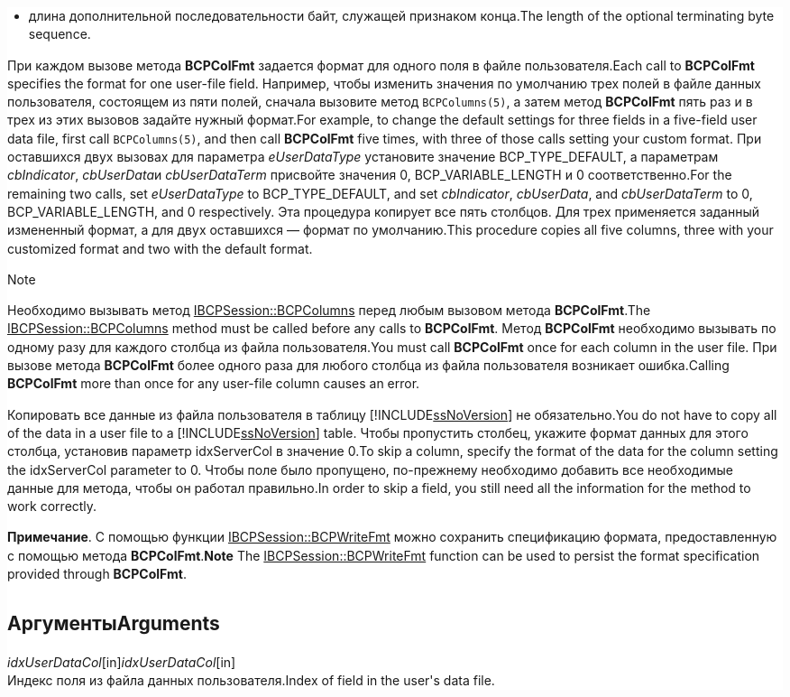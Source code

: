 -   <span data-ttu-id="5b1a7-117">длина дополнительной последовательности байт, служащей признаком конца.</span><span class="sxs-lookup"><span data-stu-id="5b1a7-117">The length of the optional terminating byte sequence.</span></span>  
  
 <span data-ttu-id="5b1a7-118">При каждом вызове метода **BCPColFmt** задается формат для одного поля в файле пользователя.</span><span class="sxs-lookup"><span data-stu-id="5b1a7-118">Each call to **BCPColFmt** specifies the format for one user-file field.</span></span> <span data-ttu-id="5b1a7-119">Например, чтобы изменить значения по умолчанию трех полей в файле данных пользователя, состоящем из пяти полей, сначала вызовите метод `BCPColumns(5)`, а затем метод **BCPColFmt** пять раз и в трех из этих вызовов задайте нужный формат.</span><span class="sxs-lookup"><span data-stu-id="5b1a7-119">For example, to change the default settings for three fields in a five-field user data file, first call `BCPColumns(5)`, and then call **BCPColFmt** five times, with three of those calls setting your custom format.</span></span> <span data-ttu-id="5b1a7-120">При оставшихся двух вызовах для параметра *eUserDataType* установите значение BCP_TYPE_DEFAULT, а параметрам *cbIndicator*, *cbUserData*и *cbUserDataTerm* присвойте значения 0, BCP_VARIABLE_LENGTH и 0 соответственно.</span><span class="sxs-lookup"><span data-stu-id="5b1a7-120">For the remaining two calls, set *eUserDataType* to BCP_TYPE_DEFAULT, and set *cbIndicator*, *cbUserData*, and *cbUserDataTerm* to 0, BCP_VARIABLE_LENGTH, and 0 respectively.</span></span> <span data-ttu-id="5b1a7-121">Эта процедура копирует все пять столбцов. Для трех применяется заданный измененный формат, а для двух оставшихся — формат по умолчанию.</span><span class="sxs-lookup"><span data-stu-id="5b1a7-121">This procedure copies all five columns, three with your customized format and two with the default format.</span></span>  
  
> [!NOTE]  
>  <span data-ttu-id="5b1a7-122">Необходимо вызывать метод [IBCPSession::BCPColumns](ibcpsession-bcpcolumns-ole-db.md) перед любым вызовом метода **BCPColFmt**.</span><span class="sxs-lookup"><span data-stu-id="5b1a7-122">The [IBCPSession::BCPColumns](ibcpsession-bcpcolumns-ole-db.md) method must be called before any calls to **BCPColFmt**.</span></span> <span data-ttu-id="5b1a7-123">Метод **BCPColFmt** необходимо вызывать по одному разу для каждого столбца из файла пользователя.</span><span class="sxs-lookup"><span data-stu-id="5b1a7-123">You must call **BCPColFmt** once for each column in the user file.</span></span> <span data-ttu-id="5b1a7-124">При вызове метода **BCPColFmt** более одного раза для любого столбца из файла пользователя возникает ошибка.</span><span class="sxs-lookup"><span data-stu-id="5b1a7-124">Calling **BCPColFmt** more than once for any user-file column causes an error.</span></span>  
  
 <span data-ttu-id="5b1a7-125">Копировать все данные из файла пользователя в таблицу [!INCLUDE[ssNoVersion](../../includes/ssnoversion-md.md)] не обязательно.</span><span class="sxs-lookup"><span data-stu-id="5b1a7-125">You do not have to copy all of the data in a user file to a [!INCLUDE[ssNoVersion](../../includes/ssnoversion-md.md)] table.</span></span> <span data-ttu-id="5b1a7-126">Чтобы пропустить столбец, укажите формат данных для этого столбца, установив параметр idxServerCol в значение 0.</span><span class="sxs-lookup"><span data-stu-id="5b1a7-126">To skip a column, specify the format of the data for the column setting the idxServerCol parameter to 0.</span></span> <span data-ttu-id="5b1a7-127">Чтобы поле было пропущено, по-прежнему необходимо добавить все необходимые данные для метода, чтобы он работал правильно.</span><span class="sxs-lookup"><span data-stu-id="5b1a7-127">In order to skip a field, you still need all the information for the method to work correctly.</span></span>  
  
 <span data-ttu-id="5b1a7-128">**Примечание**. С помощью функции [IBCPSession::BCPWriteFmt](ibcpsession-bcpwritefmt-ole-db.md) можно сохранить спецификацию формата, предоставленную с помощью метода **BCPColFmt**.</span><span class="sxs-lookup"><span data-stu-id="5b1a7-128">**Note** The [IBCPSession::BCPWriteFmt](ibcpsession-bcpwritefmt-ole-db.md) function can be used to persist the format specification provided through **BCPColFmt**.</span></span>  
  
## <a name="arguments"></a><span data-ttu-id="5b1a7-129">Аргументы</span><span class="sxs-lookup"><span data-stu-id="5b1a7-129">Arguments</span></span>  
 <span data-ttu-id="5b1a7-130">*idxUserDataCol*[in]</span><span class="sxs-lookup"><span data-stu-id="5b1a7-130">*idxUserDataCol*[in]</span></span>  
 <span data-ttu-id="5b1a7-131">Индекс поля из файла данных пользователя.</span><span class="sxs-lookup"><span data-stu-id="5b1a7-131">Index of field in the user's data file.</span></span>  
  